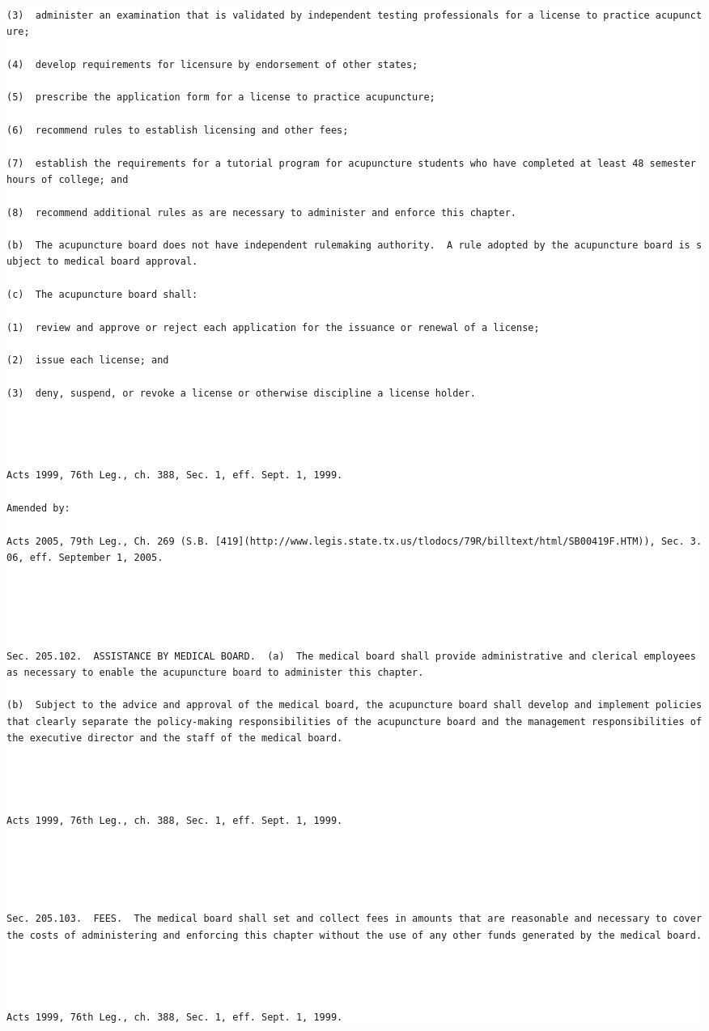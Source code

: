     (3)  administer an examination that is validated by independent testing professionals for a license to practice acupuncture;
    
    (4)  develop requirements for licensure by endorsement of other states;
    
    (5)  prescribe the application form for a license to practice acupuncture;
    
    (6)  recommend rules to establish licensing and other fees;
    
    (7)  establish the requirements for a tutorial program for acupuncture students who have completed at least 48 semester hours of college; and
    
    (8)  recommend additional rules as are necessary to administer and enforce this chapter.
    
    (b)  The acupuncture board does not have independent rulemaking authority.  A rule adopted by the acupuncture board is subject to medical board approval.
    
    (c)  The acupuncture board shall:
    
    (1)  review and approve or reject each application for the issuance or renewal of a license;
    
    (2)  issue each license; and
    
    (3)  deny, suspend, or revoke a license or otherwise discipline a license holder.
    
    
    
    
    Acts 1999, 76th Leg., ch. 388, Sec. 1, eff. Sept. 1, 1999.
    
    Amended by: 
    
    Acts 2005, 79th Leg., Ch. 269 (S.B. [419](http://www.legis.state.tx.us/tlodocs/79R/billtext/html/SB00419F.HTM)), Sec. 3.06, eff. September 1, 2005.
    
    
    
    
    
    Sec. 205.102.  ASSISTANCE BY MEDICAL BOARD.  (a)  The medical board shall provide administrative and clerical employees as necessary to enable the acupuncture board to administer this chapter.
    
    (b)  Subject to the advice and approval of the medical board, the acupuncture board shall develop and implement policies that clearly separate the policy-making responsibilities of the acupuncture board and the management responsibilities of the executive director and the staff of the medical board.
    
    
    
    
    Acts 1999, 76th Leg., ch. 388, Sec. 1, eff. Sept. 1, 1999.
    
    
    
    
    
    Sec. 205.103.  FEES.  The medical board shall set and collect fees in amounts that are reasonable and necessary to cover the costs of administering and enforcing this chapter without the use of any other funds generated by the medical board.
    
    
    
    
    Acts 1999, 76th Leg., ch. 388, Sec. 1, eff. Sept. 1, 1999.
    
    
    
    
    